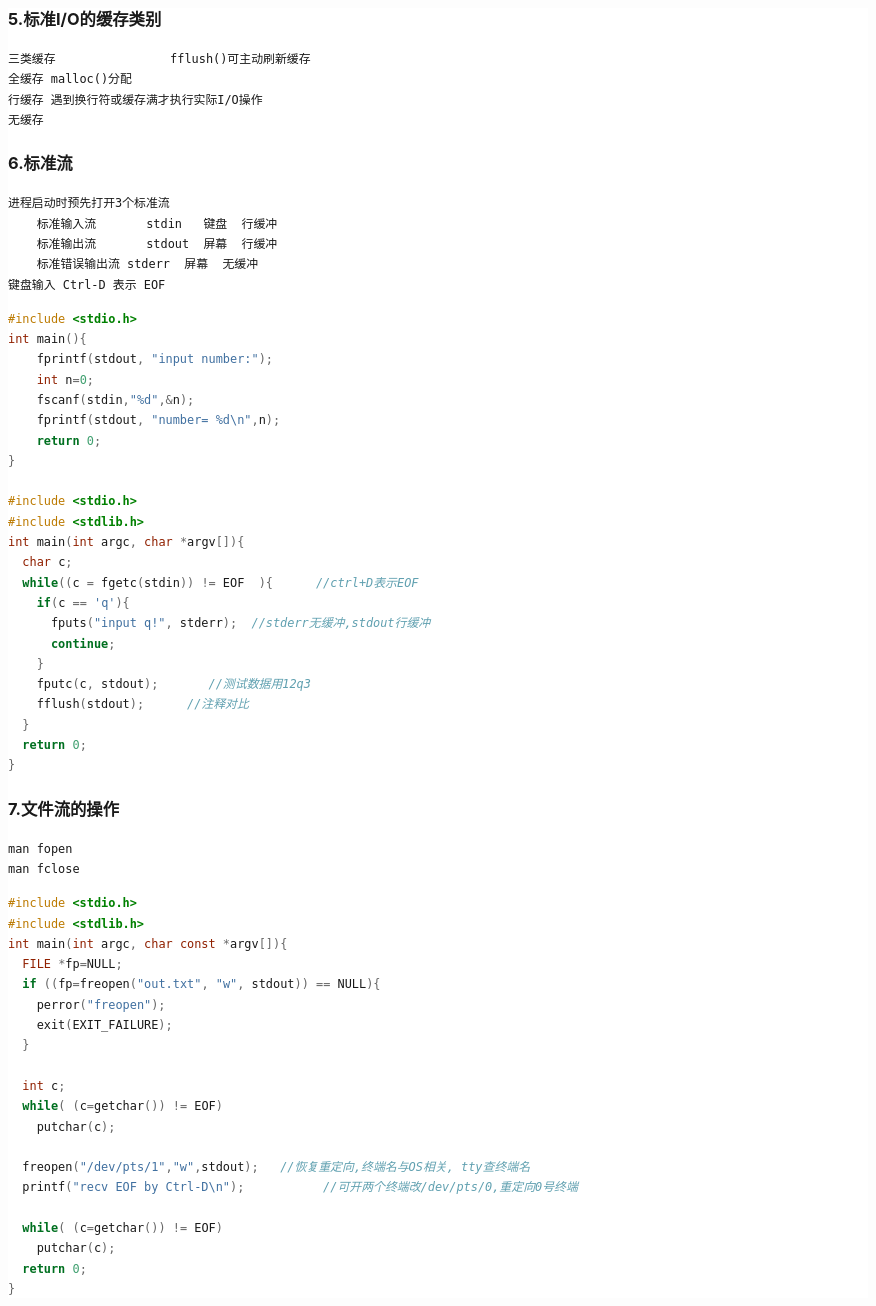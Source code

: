 ### 5.标准I/O的缓存类别
	三类缓存      			fflush()可主动刷新缓存
	全缓存	malloc()分配
	行缓存	遇到换行符或缓存满才执行实际I/O操作
	无缓存

### 6.标准流
	进程启动时预先打开3个标准流
		标准输入流		stdin	键盘	行缓冲	
		标准输出流		stdout	屏幕	行缓冲
		标准错误输出流	stderr	屏幕	无缓冲
	键盘输入 Ctrl-D 表示 EOF

```c
#include <stdio.h>
int main(){
    fprintf(stdout, "input number:");
    int n=0;
    fscanf(stdin,"%d",&n);
    fprintf(stdout, "number= %d\n",n);
    return 0;
}

#include <stdio.h>
#include <stdlib.h>
int main(int argc, char *argv[]){
  char c;
  while((c = fgetc(stdin)) != EOF  ){      //ctrl+D表示EOF
    if(c == 'q'){
      fputs("input q!", stderr);  //stderr无缓冲,stdout行缓冲
      continue;
    }
    fputc(c, stdout);       //测试数据用12q3
    fflush(stdout);      //注释对比
  }
  return 0;
}
```

### 7.文件流的操作
	man fopen
	man fclose
```c
#include <stdio.h>
#include <stdlib.h>
int main(int argc, char const *argv[]){
  FILE *fp=NULL;
  if ((fp=freopen("out.txt", "w", stdout)) == NULL){
    perror("freopen");
    exit(EXIT_FAILURE);
  }
  
  int c;
  while( (c=getchar()) != EOF)
    putchar(c);

  freopen("/dev/pts/1","w",stdout);   //恢复重定向,终端名与OS相关, tty查终端名
  printf("recv EOF by Ctrl-D\n");           //可开两个终端改/dev/pts/0,重定向0号终端

  while( (c=getchar()) != EOF)
    putchar(c);
  return 0;
}
```